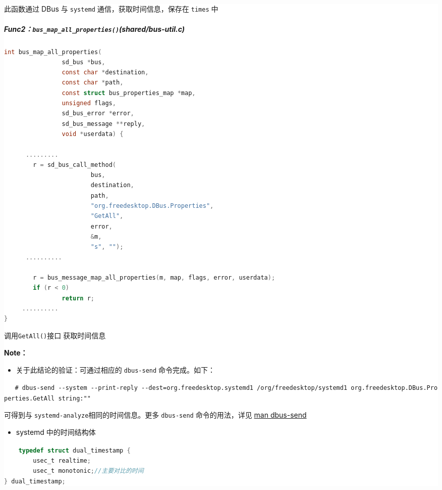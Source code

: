 此函数通过 DBus 与 `systemd` 通信，获取时间信息，保存在 `times` 中

##### Func2：`bus_map_all_properties()`(shared/bus-util.c)

```C
int bus_map_all_properties(
                sd_bus *bus,
                const char *destination,
                const char *path,
                const struct bus_properties_map *map,
                unsigned flags,
                sd_bus_error *error,
                sd_bus_message **reply,
                void *userdata) {

      .........
        r = sd_bus_call_method(
                        bus,
                        destination,
                        path,
                        "org.freedesktop.DBus.Properties",
                        "GetAll",
                        error,
                        &m,
                        "s", "");
      ..........

        r = bus_message_map_all_properties(m, map, flags, error, userdata);
        if (r < 0)
                return r;
     ..........
}
```

调用`GetAll()`接口 获取时间信息

**Note：**

- 关于此结论的验证：可通过相应的 `dbus-send` 命令完成。如下：

`	# dbus-send --system --print-reply --dest=org.freedesktop.systemd1 /org/freedesktop/systemd1 org.freedesktop.DBus.Properties.GetAll string:""`

可得到与 `systemd-analyze`相同的时间信息。更多 `dbus-send` 命令的用法，详见 [man dbus-send](https://dbus.freedesktop.org/doc/dbus-send.1.html)

- systemd 中的时间结构体

```C
	typedef struct dual_timestamp {
        usec_t realtime;
        usec_t monotonic;//主要对比的时间
} dual_timestamp;

```
